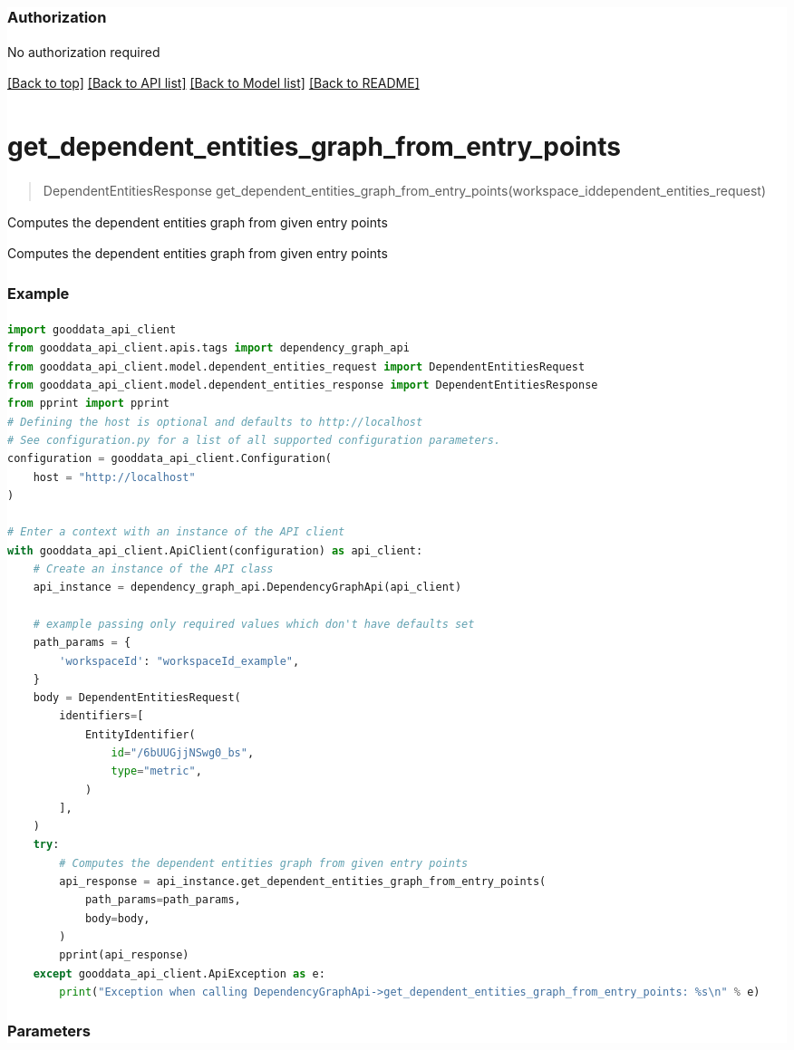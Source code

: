 ### Authorization

No authorization required

[[Back to top]](#__pageTop) [[Back to API list]](../../../README.md#documentation-for-api-endpoints) [[Back to Model list]](../../../README.md#documentation-for-models) [[Back to README]](../../../README.md)

# **get_dependent_entities_graph_from_entry_points**
<a id="get_dependent_entities_graph_from_entry_points"></a>
> DependentEntitiesResponse get_dependent_entities_graph_from_entry_points(workspace_iddependent_entities_request)

Computes the dependent entities graph from given entry points

Computes the dependent entities graph from given entry points

### Example

```python
import gooddata_api_client
from gooddata_api_client.apis.tags import dependency_graph_api
from gooddata_api_client.model.dependent_entities_request import DependentEntitiesRequest
from gooddata_api_client.model.dependent_entities_response import DependentEntitiesResponse
from pprint import pprint
# Defining the host is optional and defaults to http://localhost
# See configuration.py for a list of all supported configuration parameters.
configuration = gooddata_api_client.Configuration(
    host = "http://localhost"
)

# Enter a context with an instance of the API client
with gooddata_api_client.ApiClient(configuration) as api_client:
    # Create an instance of the API class
    api_instance = dependency_graph_api.DependencyGraphApi(api_client)

    # example passing only required values which don't have defaults set
    path_params = {
        'workspaceId': "workspaceId_example",
    }
    body = DependentEntitiesRequest(
        identifiers=[
            EntityIdentifier(
                id="/6bUUGjjNSwg0_bs",
                type="metric",
            )
        ],
    )
    try:
        # Computes the dependent entities graph from given entry points
        api_response = api_instance.get_dependent_entities_graph_from_entry_points(
            path_params=path_params,
            body=body,
        )
        pprint(api_response)
    except gooddata_api_client.ApiException as e:
        print("Exception when calling DependencyGraphApi->get_dependent_entities_graph_from_entry_points: %s\n" % e)
```
### Parameters
